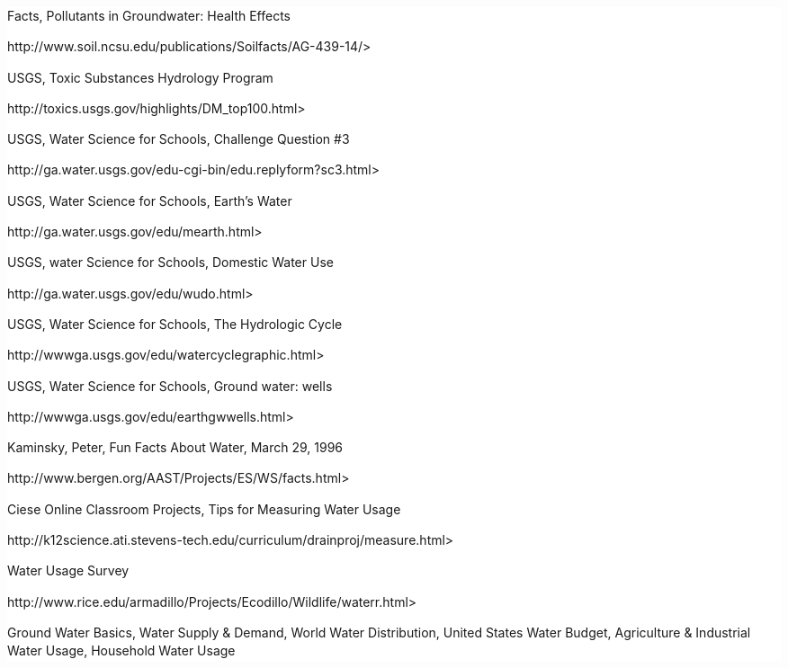 </b>
Facts,  Pollutants in Groundwater: Health Effects
</p>
<p>
http://www.soil.ncsu.edu/publications/Soilfacts/AG-439-14/&gt;
</p>
<p>
USGS, Toxic Substances Hydrology Program
</p>
<p>
http://toxics.usgs.gov/highlights/DM_top100.html&gt;
</p>
<p>
USGS, Water Science for Schools, Challenge Question #3
</p>
<p>
http://ga.water.usgs.gov/edu-cgi-bin/edu.replyform?sc3.html&gt;
</p>
<p>
USGS, Water Science for Schools, Earth’s Water
</p>
<p>
http://ga.water.usgs.gov/edu/mearth.html&gt;
</p>
<p>
USGS, water Science for Schools, Domestic Water Use
</p>
<p>
http://ga.water.usgs.gov/edu/wudo.html&gt;
</p>
<p>
USGS, Water Science for Schools, The Hydrologic Cycle
</p>
<p>
http://wwwga.usgs.gov/edu/watercyclegraphic.html&gt;
</p>
<p>
USGS, Water Science for Schools, Ground water: wells
</p>
<p>
http://wwwga.usgs.gov/edu/earthgwwells.html&gt;
</p>
<p>
Kaminsky, Peter, Fun Facts About Water, March 29, 1996
</p>
<p>
http://www.bergen.org/AAST/Projects/ES/WS/facts.html&gt;
</p>
<p>
Ciese Online Classroom Projects, Tips for Measuring Water Usage
</p>
<p>
http://k12science.ati.stevens-tech.edu/curriculum/drainproj/measure.html&gt;
</p>
<p>
Water Usage Survey
</p>
<p>
http://www.rice.edu/armadillo/Projects/Ecodillo/Wildlife/waterr.html&gt;
</p>
<p>
Ground Water Basics, Water Supply &amp; Demand, World Water Distribution, United States Water Budget, Agriculture &amp; Industrial Water Usage, Household Water Usage
</p>